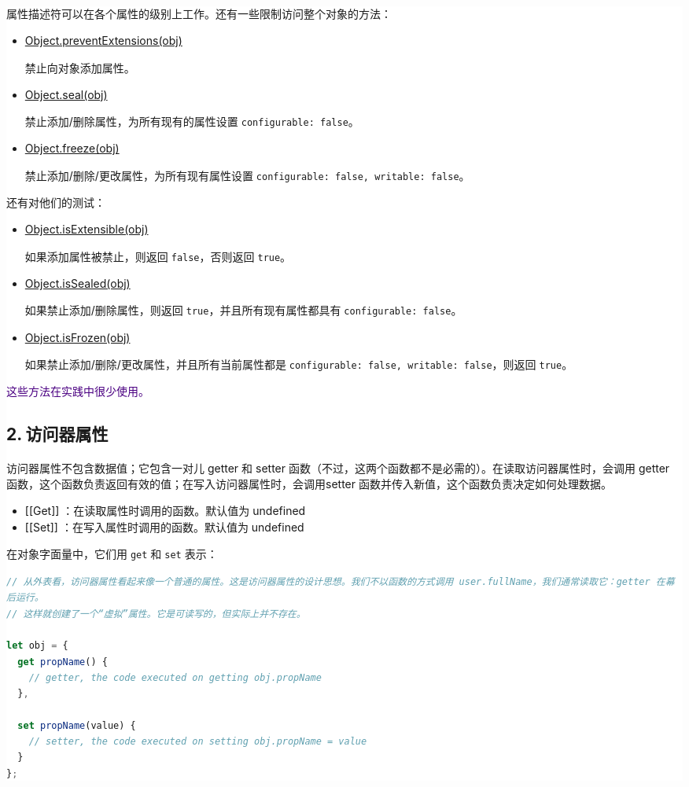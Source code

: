 属性描述符可以在各个属性的级别上工作。还有一些限制访问整个对象的方法：

- [Object.preventExtensions(obj)](https://developer.mozilla.org/zh/docs/Web/JavaScript/Reference/Global_Objects/Object/preventExtensions)

  禁止向对象添加属性。

- [Object.seal(obj)](https://developer.mozilla.org/zh/docs/Web/JavaScript/Reference/Global_Objects/Object/seal)

  禁止添加/删除属性，为所有现有的属性设置 `configurable: false`。

- [Object.freeze(obj)](https://developer.mozilla.org/zh/docs/Web/JavaScript/Reference/Global_Objects/Object/freeze)

  禁止添加/删除/更改属性，为所有现有属性设置 `configurable: false, writable: false`。

还有对他们的测试：

- [Object.isExtensible(obj)](https://developer.mozilla.org/zh/docs/Web/JavaScript/Reference/Global_Objects/Object/isExtensible)

  如果添加属性被禁止，则返回 `false`，否则返回 `true`。

- [Object.isSealed(obj)](https://developer.mozilla.org/zh/docs/Web/JavaScript/Reference/Global_Objects/Object/isSealed)

  如果禁止添加/删除属性，则返回 `true`，并且所有现有属性都具有 `configurable: false`。

- [Object.isFrozen(obj)](https://developer.mozilla.org/zh/docs/Web/JavaScript/Reference/Global_Objects/Object/isFrozen)

  如果禁止添加/删除/更改属性，并且所有当前属性都是 `configurable: false, writable: false`，则返回 `true`。

<font color="indigo">这些方法在实践中很少使用。</font>

## 2. 访问器属性

访问器属性不包含数据值；它包含一对儿 getter 和 setter 函数（不过，这两个函数都不是必需的）。在读取访问器属性时，会调用 getter 函数，这个函数负责返回有效的值；在写入访问器属性时，会调用setter 函数并传入新值，这个函数负责决定如何处理数据。

- [[Get]] ：在读取属性时调用的函数。默认值为 undefined 
- [[Set]] ：在写入属性时调用的函数。默认值为 undefined 

在对象字面量中，它们用 `get` 和 `set` 表示：

```js
// 从外表看，访问器属性看起来像一个普通的属性。这是访问器属性的设计思想。我们不以函数的方式调用 user.fullName，我们通常读取它：getter 在幕后运行。
// 这样就创建了一个“虚拟”属性。它是可读写的，但实际上并不存在。

let obj = {
  get propName() {
    // getter, the code executed on getting obj.propName
  },

  set propName(value) {
    // setter, the code executed on setting obj.propName = value
  }
};
```
